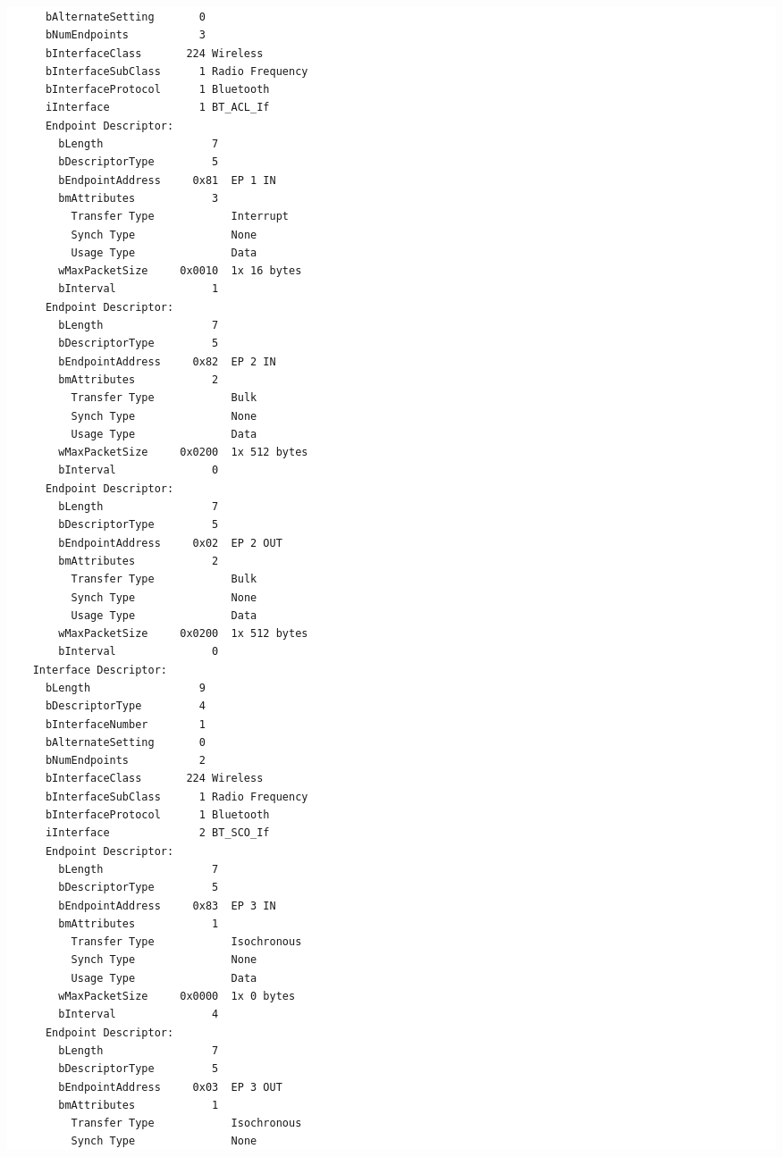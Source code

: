 ```
      bAlternateSetting       0
      bNumEndpoints           3
      bInterfaceClass       224 Wireless
      bInterfaceSubClass      1 Radio Frequency
      bInterfaceProtocol      1 Bluetooth
      iInterface              1 BT_ACL_If
      Endpoint Descriptor:
        bLength                 7
        bDescriptorType         5
        bEndpointAddress     0x81  EP 1 IN
        bmAttributes            3
          Transfer Type            Interrupt
          Synch Type               None
          Usage Type               Data
        wMaxPacketSize     0x0010  1x 16 bytes
        bInterval               1
      Endpoint Descriptor:
        bLength                 7
        bDescriptorType         5
        bEndpointAddress     0x82  EP 2 IN
        bmAttributes            2
          Transfer Type            Bulk
          Synch Type               None
          Usage Type               Data
        wMaxPacketSize     0x0200  1x 512 bytes
        bInterval               0
      Endpoint Descriptor:
        bLength                 7
        bDescriptorType         5
        bEndpointAddress     0x02  EP 2 OUT
        bmAttributes            2
          Transfer Type            Bulk
          Synch Type               None
          Usage Type               Data
        wMaxPacketSize     0x0200  1x 512 bytes
        bInterval               0
    Interface Descriptor:
      bLength                 9
      bDescriptorType         4
      bInterfaceNumber        1
      bAlternateSetting       0
      bNumEndpoints           2
      bInterfaceClass       224 Wireless
      bInterfaceSubClass      1 Radio Frequency
      bInterfaceProtocol      1 Bluetooth
      iInterface              2 BT_SCO_If
      Endpoint Descriptor:
        bLength                 7
        bDescriptorType         5
        bEndpointAddress     0x83  EP 3 IN
        bmAttributes            1
          Transfer Type            Isochronous
          Synch Type               None
          Usage Type               Data
        wMaxPacketSize     0x0000  1x 0 bytes
        bInterval               4
      Endpoint Descriptor:
        bLength                 7
        bDescriptorType         5
        bEndpointAddress     0x03  EP 3 OUT
        bmAttributes            1
          Transfer Type            Isochronous
          Synch Type               None
```